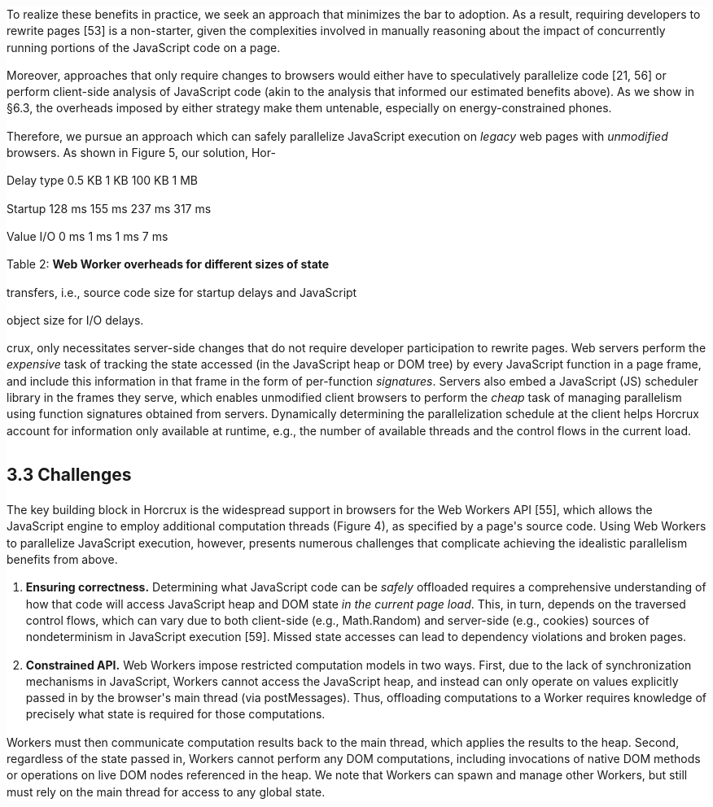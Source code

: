 To realize these benefits in practice, we seek an approach that minimizes the bar to adoption. As a result, requiring developers to rewrite pages [53] is a non-starter, given the complexities involved in manually reasoning about the impact of concurrently running portions of the JavaScript code on a page.

Moreover, approaches that only require changes to browsers would either have to speculatively parallelize code [21, 56]
or perform client-side analysis of JavaScript code (akin to the analysis that informed our estimated benefits above). As we show in §6.3, the overheads imposed by either strategy make them untenable, especially on energy-constrained phones.

Therefore, we pursue an approach which can safely parallelize JavaScript execution on *legacy* web pages with *unmodified* browsers. As shown in Figure 5, our solution, Hor-

Delay type 0.5 KB 1 KB 100 KB 1 MB

Startup 128 ms 155 ms 237 ms 317 ms

Value I/O 0 ms 1 ms 1 ms 7 ms

Table 2: **Web Worker overheads for different sizes of state**

transfers, i.e., source code size for startup delays and JavaScript

object size for I/O delays.

crux, only necessitates server-side changes that do not require developer participation to rewrite pages. Web servers perform the *expensive* task of tracking the state accessed (in the JavaScript heap or DOM tree) by every JavaScript function in a page frame, and include this information in that frame in the form of per-function *signatures*. Servers also embed a JavaScript (JS) scheduler library in the frames they serve, which enables unmodified client browsers to perform the *cheap* task of managing parallelism using function signatures obtained from servers. Dynamically determining the parallelization schedule at the client helps Horcrux account for information only available at runtime, e.g., the number of available threads and the control flows in the current load.

## 3.3 Challenges

The key building block in Horcrux is the widespread support in browsers for the Web Workers API [55], which allows the JavaScript engine to employ additional computation threads (Figure 4), as specified by a page's source code. Using Web Workers to parallelize JavaScript execution, however, presents numerous challenges that complicate achieving the idealistic parallelism benefits from above.

1. **Ensuring correctness.** Determining what JavaScript code can be *safely* offloaded requires a comprehensive understanding of how that code will access JavaScript heap and DOM state *in the current page load*. This, in turn, depends on the traversed control flows, which can vary due to both client-side (e.g., Math.Random)
and server-side (e.g., cookies) sources of nondeterminism in JavaScript execution [59]. Missed state accesses can lead to dependency violations and broken pages.

2. **Constrained API.** Web Workers impose restricted computation models in two ways. First, due to the lack of synchronization mechanisms in JavaScript, Workers cannot access the JavaScript heap, and instead can only operate on values explicitly passed in by the browser's main thread (via postMessages). Thus, offloading computations to a Worker requires knowledge of precisely what state is required for those computations.

Workers must then communicate computation results back to the main thread, which applies the results to the heap. Second, regardless of the state passed in, Workers cannot perform any DOM computations, including invocations of native DOM methods or operations on live DOM nodes referenced in the heap. We note that Workers can spawn and manage other Workers, but still must rely on the main thread for access to any global state.
